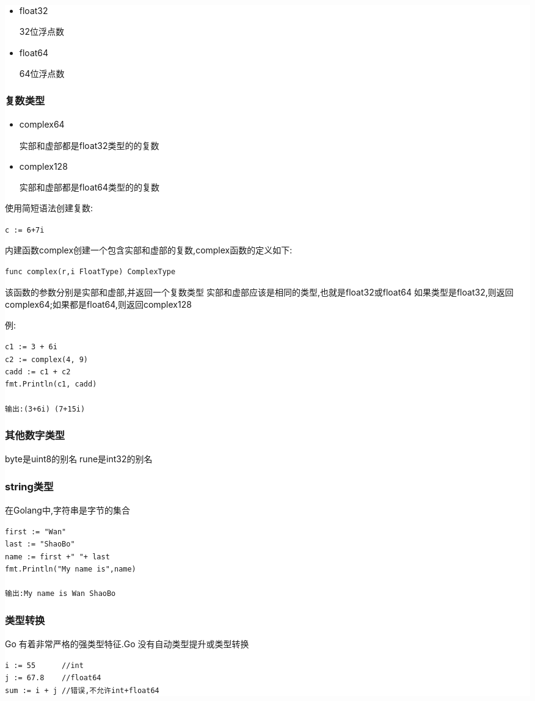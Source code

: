 - float32

    32位浮点数

- float64

    64位浮点数

### 复数类型

- complex64

    实部和虚部都是float32类型的的复数

- complex128

    实部和虚部都是float64类型的的复数

使用简短语法创建复数:

    c := 6+7i

内建函数complex创建一个包含实部和虚部的复数,complex函数的定义如下:

    func complex(r,i FloatType) ComplexType

该函数的参数分别是实部和虚部,并返回一个复数类型
实部和虚部应该是相同的类型,也就是float32或float64
如果类型是float32,则返回complex64;如果都是float64,则返回complex128

例:

    c1 := 3 + 6i
    c2 := complex(4, 9)
    cadd := c1 + c2
    fmt.Println(c1, cadd)

    输出:(3+6i) (7+15i)

### 其他数字类型

byte是uint8的别名
rune是int32的别名

### string类型

在Golang中,字符串是字节的集合

    first := "Wan"
    last := "ShaoBo"
    name := first +" "+ last
    fmt.Println("My name is",name)

    输出:My name is Wan ShaoBo

### 类型转换

Go 有着非常严格的强类型特征.Go 没有自动类型提升或类型转换

    i := 55      //int
    j := 67.8    //float64
    sum := i + j //错误,不允许int+float64
